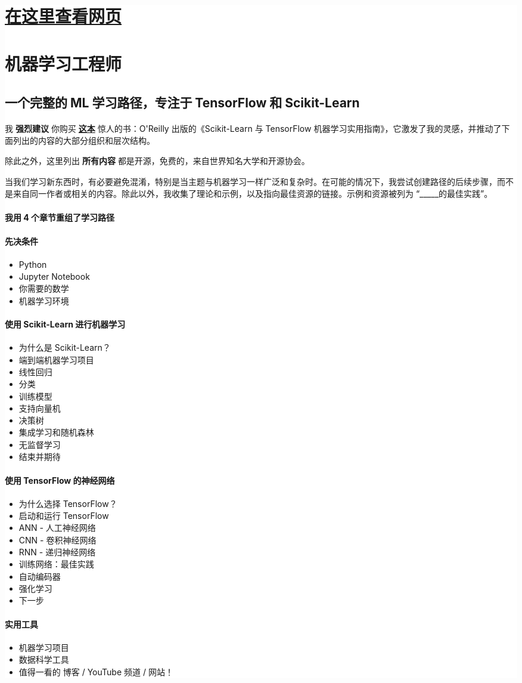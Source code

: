 # [在这里查看网页](https://github.com/clone95/Virgilio/tree/master)
# 机器学习工程师
## 一个完整的 ML 学习路径，专注于 TensorFlow 和 Scikit-Learn

我 **强烈建议** 你购买 [**这本**](https://www.amazon.it/Hands-Machine-Learning-Scikit-Learn-Tensorflow/dp/1491962291/ref=pd_sbs_14_1/260-9599700-1757805?_encoding=UTF8&pd_rd_i=1491962291&pd_rd_r=23993915-4513-11e9-ad92-43c54a5a8a65&pd_rd_w=QNr5b&pd_rd_wg=Si7Nj&pf_rd_p=37660d27-94f1-4ebe-be01-184b332a9b15&pf_rd_r=SF0KMBGABMY3T790JY7Z&psc=1&refRID=SF0KMBGABMY3T790JY7Z) 惊人的书：O'Reilly 出版的《Scikit-Learn 与 TensorFlow 机器学习实用指南》，它激发了我的灵感，并推动了下面列出的内容的大部分组织和层次结构。

除此之外，这里列出 **所有内容** 都是开源，免费的，来自世界知名大学和开源协会。

当我们学习新东西时，有必要避免混淆，特别是当主题与机器学习一样广泛和复杂时。在可能的情况下，我尝试创建路径的后续步骤，而不是来自同一作者或相关的内容。除此以外，我收集了理论和示例，以及指向最佳资源的链接。示例和资源被列为 “_____的最佳实践”。

#### 我用 4 个章节重组了学习路径

#### 先决条件
- Python
- Jupyter Notebook
- 你需要的数学
- 机器学习环境

#### 使用 Scikit-Learn 进行机器学习
- 为什么是 Scikit-Learn？
- 端到端机器学习项目
- 线性回归
- 分类
- 训练模型
- 支持向量机
- 决策树
- 集成学习和随机森林
- 无监督学习
- 结束并期待

#### 使用 TensorFlow 的神经网络
- 为什么选择 TensorFlow？
- 启动和运行 TensorFlow 
- ANN - 人工神经网络
- CNN - 卷积神经网络
- RNN - 递归神经网络
- 训练网络：最佳实践
- 自动编码器
- 强化学习
- 下一步

#### 实用工具
- 机器学习项目
- 数据科学工具
- 值得一看的 博客 / YouTube 频道 / 网站！
